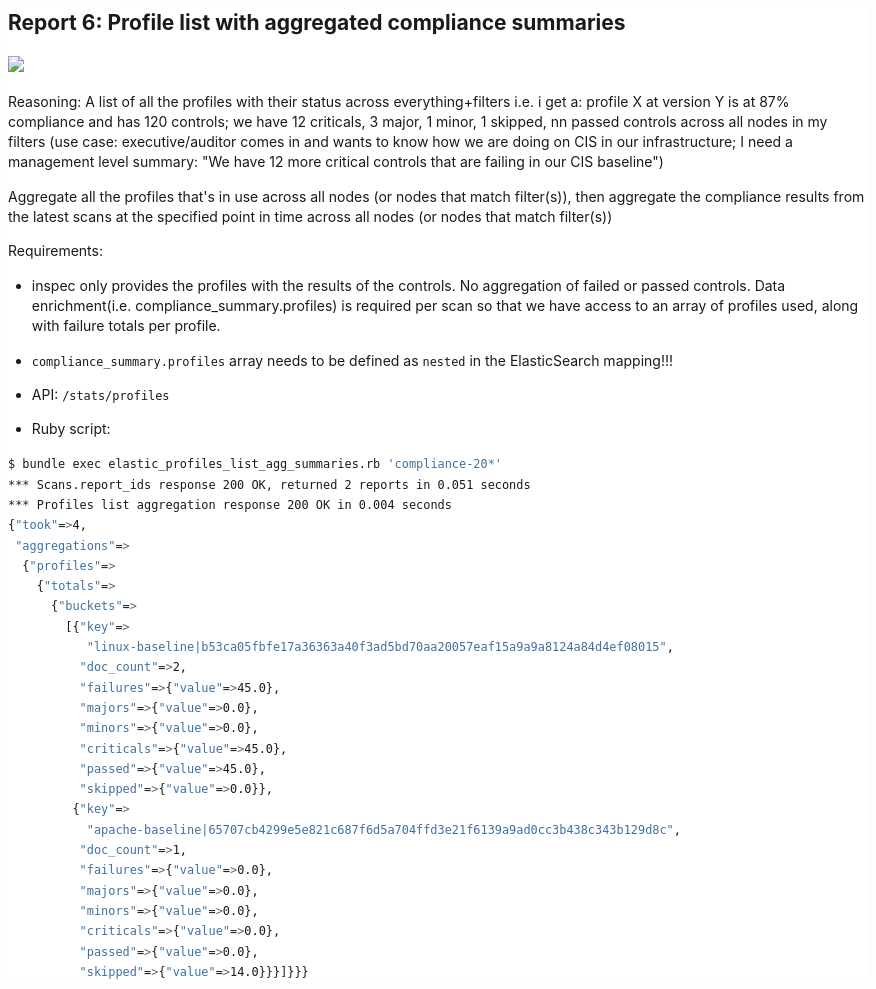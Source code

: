 
## Report 6: Profile list with aggregated compliance summaries

![](https://cloud.githubusercontent.com/assets/479121/23169336/5fb77f1a-f819-11e6-83f5-2a78b673f158.png)

Reasoning: A list of all the profiles with their status across everything+filters i.e. i get a: profile X at version Y is at 87% compliance and has 120 controls; we have 12 criticals, 3 major, 1 minor, 1 skipped, nn passed controls across all nodes in my filters
(use case: executive/auditor comes in and wants to know how we are doing on CIS in our infrastructure; I need a management level summary: "We have 12 more critical controls that are failing in our CIS baseline")

Aggregate all the profiles that's in use across all nodes (or nodes that match filter(s)), then aggregate the compliance results from the latest scans at the specified point in time across all nodes (or nodes that match filter(s))

Requirements:

* inspec only provides the profiles with the results of the controls. No aggregation of failed or passed controls. Data enrichment(i.e. compliance_summary.profiles) is required per scan so that we have access to an array of profiles used, along with failure totals per profile.
* `compliance_summary.profiles` array needs to be defined as `nested` in the ElasticSearch mapping!!!


* API: `/stats/profiles`
* Ruby script:
```bash
$ bundle exec elastic_profiles_list_agg_summaries.rb 'compliance-20*'
*** Scans.report_ids response 200 OK, returned 2 reports in 0.051 seconds
*** Profiles list aggregation response 200 OK in 0.004 seconds
{"took"=>4,
 "aggregations"=>
  {"profiles"=>
    {"totals"=>
      {"buckets"=>
        [{"key"=>
           "linux-baseline|b53ca05fbfe17a36363a40f3ad5bd70aa20057eaf15a9a9a8124a84d4ef08015",
          "doc_count"=>2,
          "failures"=>{"value"=>45.0},
          "majors"=>{"value"=>0.0},
          "minors"=>{"value"=>0.0},
          "criticals"=>{"value"=>45.0},
          "passed"=>{"value"=>45.0},
          "skipped"=>{"value"=>0.0}},
         {"key"=>
           "apache-baseline|65707cb4299e5e821c687f6d5a704ffd3e21f6139a9ad0cc3b438c343b129d8c",
          "doc_count"=>1,
          "failures"=>{"value"=>0.0},
          "majors"=>{"value"=>0.0},
          "minors"=>{"value"=>0.0},
          "criticals"=>{"value"=>0.0},
          "passed"=>{"value"=>0.0},
          "skipped"=>{"value"=>14.0}}}]}}}
```
